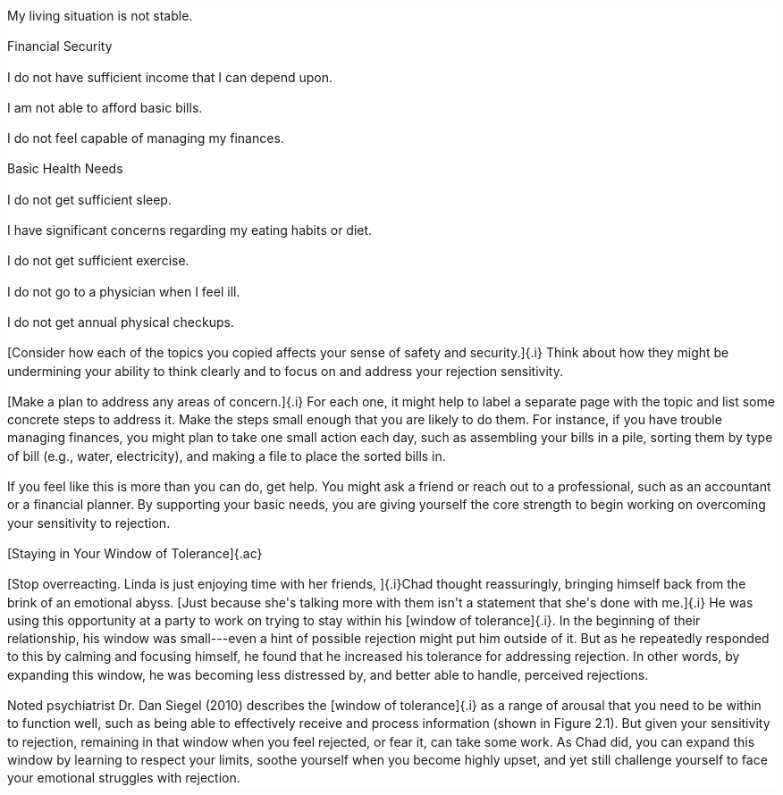 My living situation is not stable.

Financial Security

I do not have sufficient income that I can depend upon.

I am not able to afford basic bills.

I do not feel capable of managing my finances.

Basic Health Needs

I do not get sufficient sleep.

I have significant concerns regarding my eating habits or diet.

I do not get sufficient exercise.

I do not go to a physician when I feel ill.

I do not get annual physical checkups.

[Consider how each of the topics you copied affects your sense of safety
and security.]{.i} Think about how they might be undermining your
ability to think clearly and to focus on and address your rejection
sensitivity.

[Make a plan to address any areas of concern.]{.i} For each one, it
might help to label a separate page with the topic and list some
concrete steps to address it. Make the steps small enough that you are
likely to do them. For instance, if you have trouble managing finances,
you might plan to take one small action each day, such as assembling
your bills in a pile, sorting them by type of bill (e.g., water,
electricity), and making a file to place the sorted bills in.

If you feel like this is more than you can do, get help. You might ask a
friend or reach out to a professional, such as an accountant or a
financial planner. By supporting your basic needs, you are giving
yourself the core strength to begin working on overcoming your
sensitivity to rejection.

[Staying in Your Window of Tolerance]{.ac}

[Stop overreacting. Linda is just enjoying time with her friends,
]{.i}Chad thought reassuringly, bringing himself back from the brink of
an emotional abyss. [Just because she's talking more with them isn't a
statement that she's done with me.]{.i} He was using this opportunity at
a party to work on trying to stay within his [window of tolerance]{.i}.
In the beginning of their relationship, his window was small---even a
hint of possible rejection might put him outside of it. But as he
repeatedly responded to this by calming and focusing himself, he found
that he increased his tolerance for addressing rejection. In other
words, by expanding this window, he was becoming less distressed by, and
better able to handle, perceived rejections.

Noted psychiatrist Dr. Dan Siegel (2010) describes the [window of
tolerance]{.i} as a range of arousal that you need to be within to
function well, such as being able to effectively receive and process
information (shown in Figure 2.1). But given your sensitivity to
rejection, remaining in that window when you feel rejected, or fear it,
can take some work. As Chad did, you can expand this window by learning
to respect your limits, soothe yourself when you become highly upset,
and yet still challenge yourself to face your emotional struggles with
rejection.
